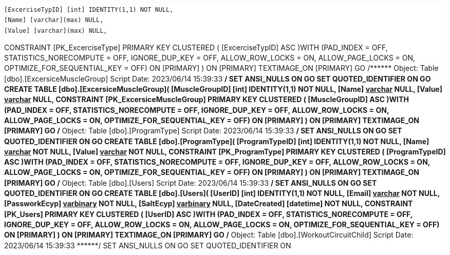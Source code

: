	[ExcerciseTypID] [int] IDENTITY(1,1) NOT NULL,
	[Name] [varchar](max) NULL,
	[Value] [varchar](max) NULL,
 CONSTRAINT [PK_ExcerciseType] PRIMARY KEY CLUSTERED 
(
	[ExcerciseTypID] ASC
)WITH (PAD_INDEX = OFF, STATISTICS_NORECOMPUTE = OFF, IGNORE_DUP_KEY = OFF, ALLOW_ROW_LOCKS = ON, ALLOW_PAGE_LOCKS = ON, OPTIMIZE_FOR_SEQUENTIAL_KEY = OFF) ON [PRIMARY]
) ON [PRIMARY] TEXTIMAGE_ON [PRIMARY]
GO
/****** Object:  Table [dbo].[ExcersiceMuscleGroup]    Script Date: 2023/06/14 15:39:33 ******/
SET ANSI_NULLS ON
GO
SET QUOTED_IDENTIFIER ON
GO
CREATE TABLE [dbo].[ExcersiceMuscleGroup](
	[MuscleGroupID] [int] IDENTITY(1,1) NOT NULL,
	[Name] [varchar](max) NULL,
	[Value] [varchar](max) NULL,
 CONSTRAINT [PK_ExcersiceMuscleGroup] PRIMARY KEY CLUSTERED 
(
	[MuscleGroupID] ASC
)WITH (PAD_INDEX = OFF, STATISTICS_NORECOMPUTE = OFF, IGNORE_DUP_KEY = OFF, ALLOW_ROW_LOCKS = ON, ALLOW_PAGE_LOCKS = ON, OPTIMIZE_FOR_SEQUENTIAL_KEY = OFF) ON [PRIMARY]
) ON [PRIMARY] TEXTIMAGE_ON [PRIMARY]
GO
/****** Object:  Table [dbo].[ProgramType]    Script Date: 2023/06/14 15:39:33 ******/
SET ANSI_NULLS ON
GO
SET QUOTED_IDENTIFIER ON
GO
CREATE TABLE [dbo].[ProgramType](
	[ProgramTypeID] [int] IDENTITY(1,1) NOT NULL,
	[Name] [varchar](max) NOT NULL,
	[Value] [varchar](max) NOT NULL,
 CONSTRAINT [PK_ProgramType] PRIMARY KEY CLUSTERED 
(
	[ProgramTypeID] ASC
)WITH (PAD_INDEX = OFF, STATISTICS_NORECOMPUTE = OFF, IGNORE_DUP_KEY = OFF, ALLOW_ROW_LOCKS = ON, ALLOW_PAGE_LOCKS = ON, OPTIMIZE_FOR_SEQUENTIAL_KEY = OFF) ON [PRIMARY]
) ON [PRIMARY] TEXTIMAGE_ON [PRIMARY]
GO
/****** Object:  Table [dbo].[Users]    Script Date: 2023/06/14 15:39:33 ******/
SET ANSI_NULLS ON
GO
SET QUOTED_IDENTIFIER ON
GO
CREATE TABLE [dbo].[Users](
	[UserID] [int] IDENTITY(1,1) NOT NULL,
	[Email] [varchar](max) NOT NULL,
	[PassworkEcyp] [varbinary](max) NOT NULL,
	[SaltEcyp] [varbinary](max) NULL,
	[DateCreated] [datetime] NOT NULL,
 CONSTRAINT [PK_Users] PRIMARY KEY CLUSTERED 
(
	[UserID] ASC
)WITH (PAD_INDEX = OFF, STATISTICS_NORECOMPUTE = OFF, IGNORE_DUP_KEY = OFF, ALLOW_ROW_LOCKS = ON, ALLOW_PAGE_LOCKS = ON, OPTIMIZE_FOR_SEQUENTIAL_KEY = OFF) ON [PRIMARY]
) ON [PRIMARY] TEXTIMAGE_ON [PRIMARY]
GO
/****** Object:  Table [dbo].[WorkoutCircuitChild]    Script Date: 2023/06/14 15:39:33 ******/
SET ANSI_NULLS ON
GO
SET QUOTED_IDENTIFIER ON